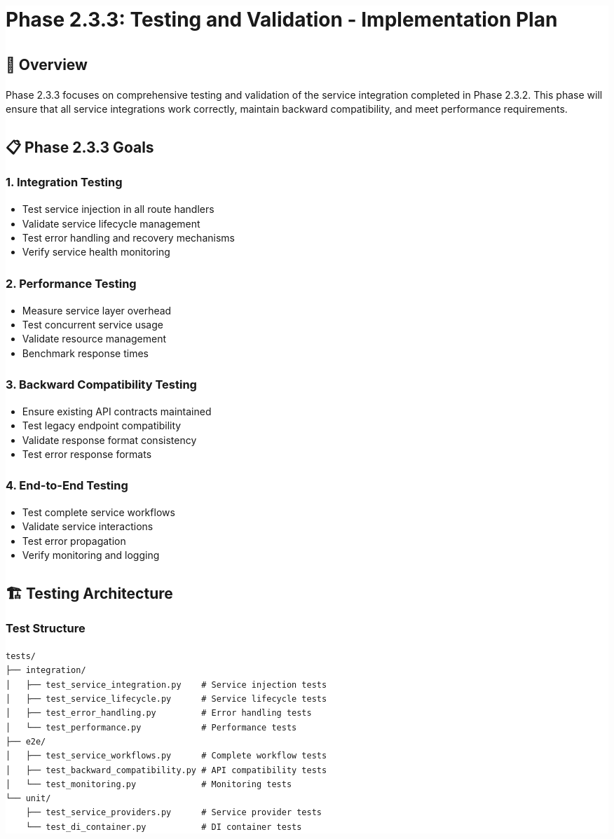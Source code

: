 # Phase 2.3.3: Testing and Validation - Implementation Plan

## 🎯 Overview

Phase 2.3.3 focuses on comprehensive testing and validation of the service integration completed in Phase 2.3.2. This phase will ensure that all service integrations work correctly, maintain backward compatibility, and meet performance requirements.

## 📋 Phase 2.3.3 Goals

### 1. Integration Testing
- Test service injection in all route handlers
- Validate service lifecycle management
- Test error handling and recovery mechanisms
- Verify service health monitoring

### 2. Performance Testing
- Measure service layer overhead
- Test concurrent service usage
- Validate resource management
- Benchmark response times

### 3. Backward Compatibility Testing
- Ensure existing API contracts maintained
- Test legacy endpoint compatibility
- Validate response format consistency
- Test error response formats

### 4. End-to-End Testing
- Test complete service workflows
- Validate service interactions
- Test error propagation
- Verify monitoring and logging

## 🏗️ Testing Architecture

### Test Structure
```
tests/
├── integration/
│   ├── test_service_integration.py    # Service injection tests
│   ├── test_service_lifecycle.py      # Service lifecycle tests
│   ├── test_error_handling.py         # Error handling tests
│   └── test_performance.py            # Performance tests
├── e2e/
│   ├── test_service_workflows.py      # Complete workflow tests
│   ├── test_backward_compatibility.py # API compatibility tests
│   └── test_monitoring.py             # Monitoring tests
└── unit/
    ├── test_service_providers.py      # Service provider tests
    └── test_di_container.py           # DI container tests
```
